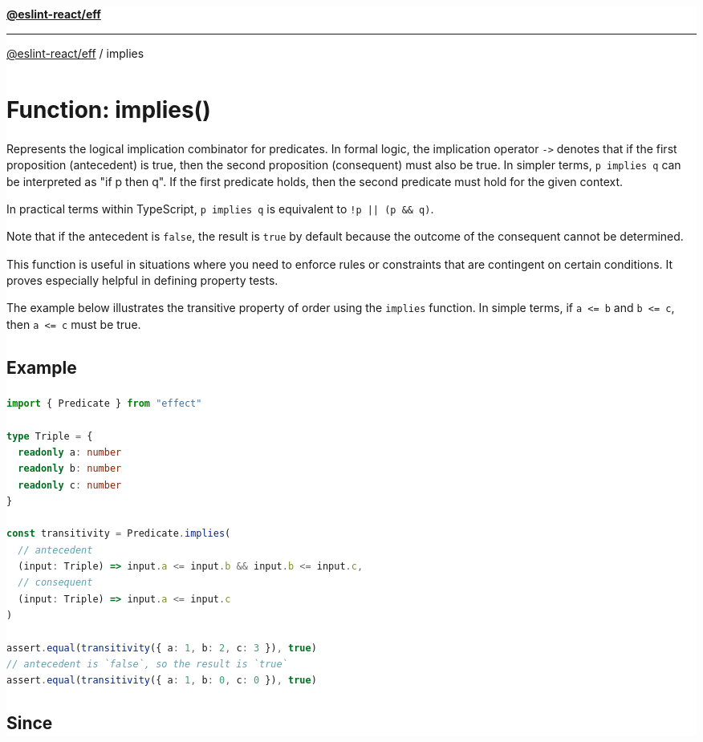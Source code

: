 [**@eslint-react/eff**](../README.md)

***

[@eslint-react/eff](../README.md) / implies

# Function: implies()

Represents the logical implication combinator for predicates. In formal
logic, the implication operator `->` denotes that if the first proposition
(antecedent) is true, then the second proposition (consequent) must also be
true. In simpler terms, `p implies q` can be interpreted as "if p then q". If
the first predicate holds, then the second predicate must hold
for the given context.

In practical terms within TypeScript, `p implies q` is equivalent to `!p || (p && q)`.

Note that if the antecedent is `false`, the result is `true` by default
because the outcome of the consequent cannot be determined.

This function is useful in situations where you need to enforce rules or
constraints that are contingent on certain conditions.
It proves especially helpful in defining property tests.

The example below illustrates the transitive property of order using the
`implies` function. In simple terms, if `a <= b` and `b <= c`, then `a <= c`
must be true.

## Example

```ts
import { Predicate } from "effect"

type Triple = {
  readonly a: number
  readonly b: number
  readonly c: number
}

const transitivity = Predicate.implies(
  // antecedent
  (input: Triple) => input.a <= input.b && input.b <= input.c,
  // consequent
  (input: Triple) => input.a <= input.c
)

assert.equal(transitivity({ a: 1, b: 2, c: 3 }), true)
// antecedent is `false`, so the result is `true`
assert.equal(transitivity({ a: 1, b: 0, c: 0 }), true)
```

## Since
